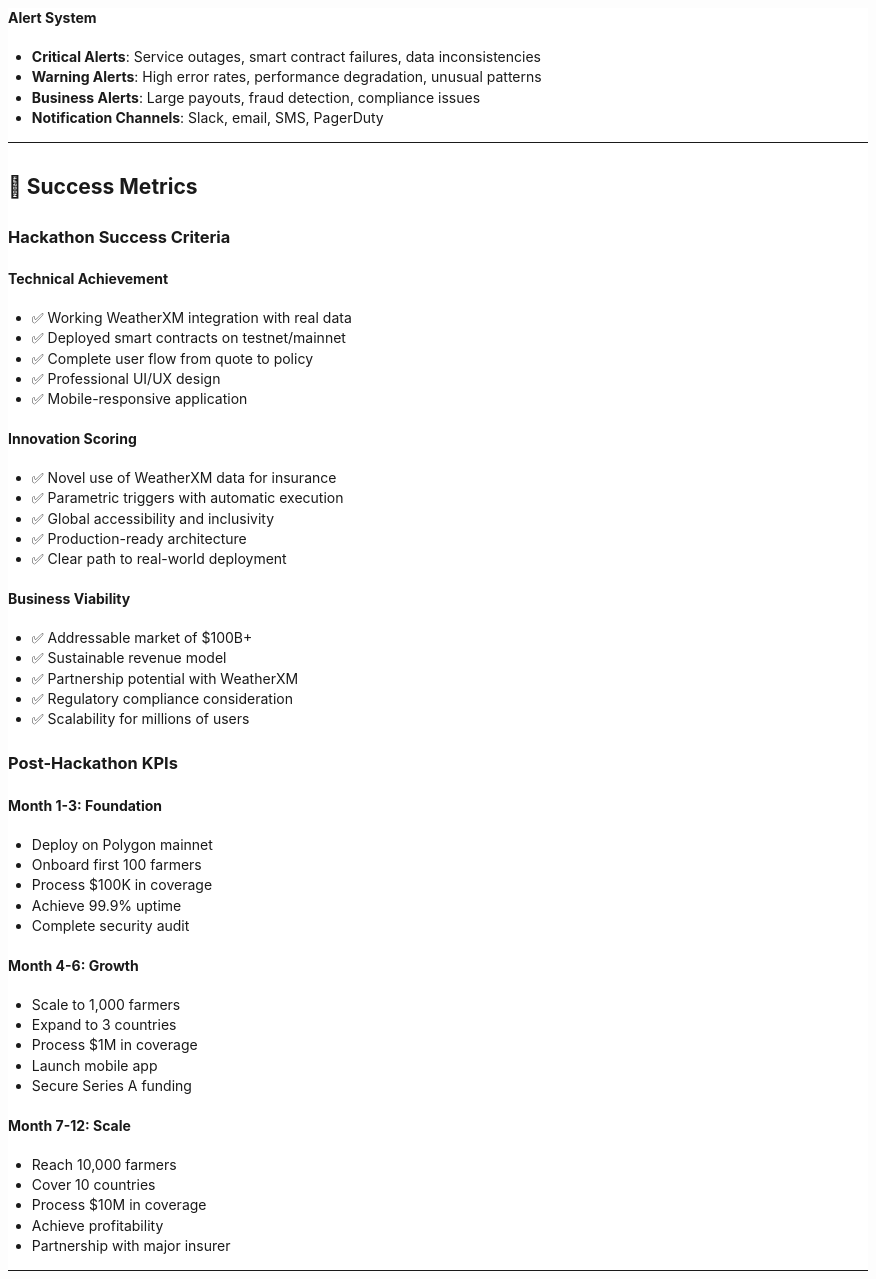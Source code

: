 #### **Alert System**
- **Critical Alerts**: Service outages, smart contract failures, data inconsistencies
- **Warning Alerts**: High error rates, performance degradation, unusual patterns
- **Business Alerts**: Large payouts, fraud detection, compliance issues
- **Notification Channels**: Slack, email, SMS, PagerDuty

---

## 🎯 **Success Metrics**

### **Hackathon Success Criteria**

#### **Technical Achievement**
- ✅ Working WeatherXM integration with real data
- ✅ Deployed smart contracts on testnet/mainnet
- ✅ Complete user flow from quote to policy
- ✅ Professional UI/UX design
- ✅ Mobile-responsive application

#### **Innovation Scoring**
- ✅ Novel use of WeatherXM data for insurance
- ✅ Parametric triggers with automatic execution
- ✅ Global accessibility and inclusivity
- ✅ Production-ready architecture
- ✅ Clear path to real-world deployment

#### **Business Viability**
- ✅ Addressable market of $100B+
- ✅ Sustainable revenue model
- ✅ Partnership potential with WeatherXM
- ✅ Regulatory compliance consideration
- ✅ Scalability for millions of users

### **Post-Hackathon KPIs**

#### **Month 1-3: Foundation**
- Deploy on Polygon mainnet
- Onboard first 100 farmers
- Process $100K in coverage
- Achieve 99.9% uptime
- Complete security audit

#### **Month 4-6: Growth**
- Scale to 1,000 farmers
- Expand to 3 countries
- Process $1M in coverage
- Launch mobile app
- Secure Series A funding

#### **Month 7-12: Scale**
- Reach 10,000 farmers
- Cover 10 countries
- Process $10M in coverage
- Achieve profitability
- Partnership with major insurer

---